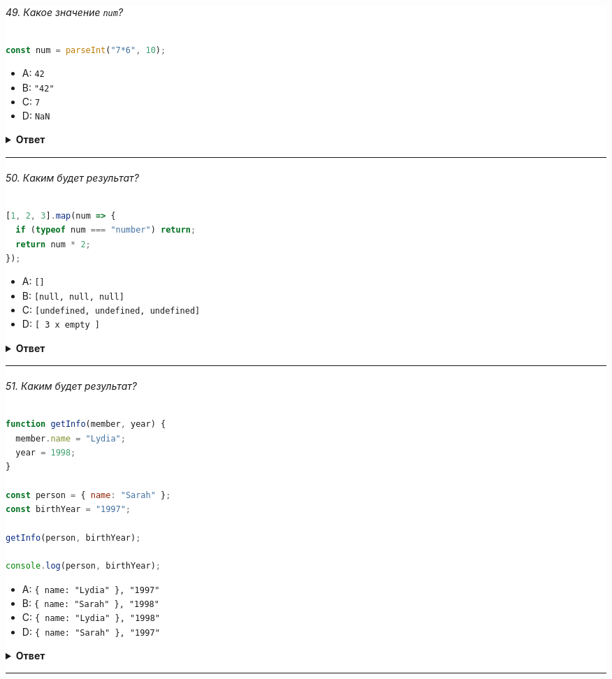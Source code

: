 
###### 49. Какое значение `num`?

```javascript
const num = parseInt("7*6", 10);
```

- A: `42`
- B: `"42"`
- C: `7`
- D: `NaN`

<details><summary><b>Ответ</b></summary></details>

---

###### 50. Каким будет результат?

```javascript
[1, 2, 3].map(num => {
  if (typeof num === "number") return;
  return num * 2;
});
```

- A: `[]`
- B: `[null, null, null]`
- C: `[undefined, undefined, undefined]`
- D: `[ 3 x empty ]`

<details><summary><b>Ответ</b></summary></details>

---

###### 51. Каким будет результат?

```javascript
function getInfo(member, year) {
  member.name = "Lydia";
  year = 1998;
}

const person = { name: "Sarah" };
const birthYear = "1997";

getInfo(person, birthYear);

console.log(person, birthYear);
```

- A: `{ name: "Lydia" }, "1997"`
- B: `{ name: "Sarah" }, "1998"`
- C: `{ name: "Lydia" }, "1998"`
- D: `{ name: "Sarah" }, "1997"`

<details><summary><b>Ответ</b></summary></details>

---
